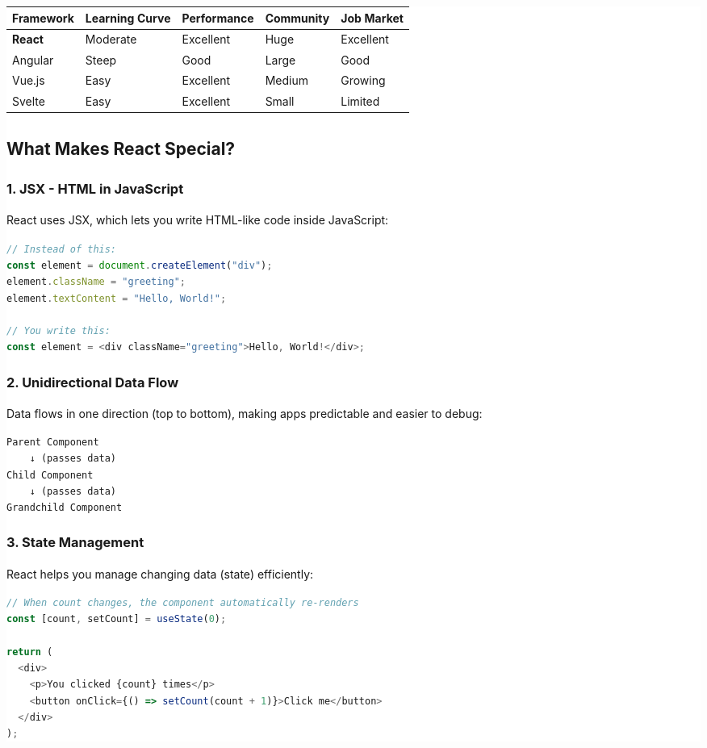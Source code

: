 | **Framework** | **Learning Curve** | **Performance** | **Community** | **Job Market** |
| ------------- | ------------------ | --------------- | ------------- | -------------- |
| **React**     | Moderate           | Excellent       | Huge          | Excellent      |
| Angular       | Steep              | Good            | Large         | Good           |
| Vue.js        | Easy               | Excellent       | Medium        | Growing        |
| Svelte        | Easy               | Excellent       | Small         | Limited        |

## What Makes React Special?

### 1. **JSX - HTML in JavaScript**

React uses JSX, which lets you write HTML-like code inside JavaScript:

```javascript
// Instead of this:
const element = document.createElement("div");
element.className = "greeting";
element.textContent = "Hello, World!";

// You write this:
const element = <div className="greeting">Hello, World!</div>;
```

### 2. **Unidirectional Data Flow**

Data flows in one direction (top to bottom), making apps predictable and easier to debug:

```
Parent Component
    ↓ (passes data)
Child Component
    ↓ (passes data)
Grandchild Component
```

### 3. **State Management**

React helps you manage changing data (state) efficiently:

```javascript
// When count changes, the component automatically re-renders
const [count, setCount] = useState(0);

return (
  <div>
    <p>You clicked {count} times</p>
    <button onClick={() => setCount(count + 1)}>Click me</button>
  </div>
);
```
